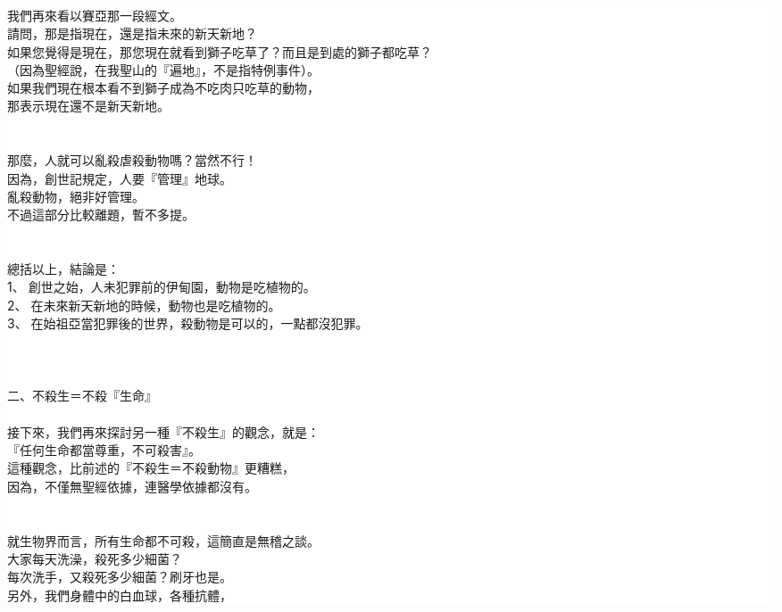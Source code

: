 <div>我們再來看以賽亞那一段經文。</div>

<div>請問，那是指現在，還是指未來的新天新地？</div>

<div>如果您覺得是現在，那您現在就看到獅子吃草了？而且是到處的獅子都吃草？</div>

<div>（因為聖經說，在我聖山的『遍地』，不是指特例事件）。</div>

<div>如果我們現在根本看不到獅子成為不吃肉只吃草的動物，</div>

<div>那表示現在還不是新天新地。</div>

<div>&nbsp;</div>

<div>&nbsp;</div>

<div>那麼，人就可以亂殺虐殺動物嗎？當然不行！</div>

<div>因為，創世記規定，人要『管理』地球。</div>

<div>亂殺動物，絕非好管理。</div>

<div>不過這部分比較離題，暫不多提。</div>

<div>&nbsp;</div>

<div>&nbsp;</div>

<div>總括以上，結論是：</div>

<div>1、 創世之始，人未犯罪前的伊甸園，動物是吃植物的。</div>

<div>2、 在未來新天新地的時候，動物也是吃植物的。</div>

<div>3、 在始祖亞當犯罪後的世界，殺動物是可以的，一點都沒犯罪。</div>

<div>&nbsp;</div>

<div>&nbsp;</div>

<div>&nbsp;</div>

<div>二、不殺生＝不殺『生命』</div>

<div>&nbsp;</div>

<div>接下來，我們再來探討另一種『不殺生』的觀念，就是：</div>

<div>『任何生命都當尊重，不可殺害』。</div>

<div>這種觀念，比前述的『不殺生＝不殺動物』更糟糕，</div>

<div>因為，不僅無聖經依據，連醫學依據都沒有。</div>

<div>&nbsp;</div>

<div>&nbsp;</div>

<div>就生物界而言，所有生命都不可殺，這簡直是無稽之談。</div>

<div>大家每天洗澡，殺死多少細菌？</div>

<div>每次洗手，又殺死多少細菌？刷牙也是。</div>

<div>另外，我們身體中的白血球，各種抗體，</div>
